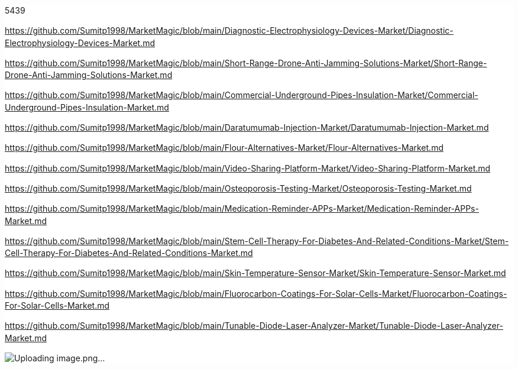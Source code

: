 5439</p><p><a href="https://github.com/Sumitp1998/MarketMagic/blob/main/Diagnostic-Electrophysiology-Devices-Market/Diagnostic-Electrophysiology-Devices-Market.md">https://github.com/Sumitp1998/MarketMagic/blob/main/Diagnostic-Electrophysiology-Devices-Market/Diagnostic-Electrophysiology-Devices-Market.md</a></p><p><a href="https://github.com/Sumitp1998/MarketMagic/blob/main/Short-Range-Drone-Anti-Jamming-Solutions-Market/Short-Range-Drone-Anti-Jamming-Solutions-Market.md">https://github.com/Sumitp1998/MarketMagic/blob/main/Short-Range-Drone-Anti-Jamming-Solutions-Market/Short-Range-Drone-Anti-Jamming-Solutions-Market.md</a></p><p><a href="https://github.com/Sumitp1998/MarketMagic/blob/main/Commercial-Underground-Pipes-Insulation-Market/Commercial-Underground-Pipes-Insulation-Market.md">https://github.com/Sumitp1998/MarketMagic/blob/main/Commercial-Underground-Pipes-Insulation-Market/Commercial-Underground-Pipes-Insulation-Market.md</a></p><p><a href="https://github.com/Sumitp1998/MarketMagic/blob/main/Daratumumab-Injection-Market/Daratumumab-Injection-Market.md">https://github.com/Sumitp1998/MarketMagic/blob/main/Daratumumab-Injection-Market/Daratumumab-Injection-Market.md</a></p><p><a href="https://github.com/Sumitp1998/MarketMagic/blob/main/Flour-Alternatives-Market/Flour-Alternatives-Market.md">https://github.com/Sumitp1998/MarketMagic/blob/main/Flour-Alternatives-Market/Flour-Alternatives-Market.md</a></p><p><a href="https://github.com/Sumitp1998/MarketMagic/blob/main/Video-Sharing-Platform-Market/Video-Sharing-Platform-Market.md">https://github.com/Sumitp1998/MarketMagic/blob/main/Video-Sharing-Platform-Market/Video-Sharing-Platform-Market.md</a></p><p><a href="https://github.com/Sumitp1998/MarketMagic/blob/main/Osteoporosis-Testing-Market/Osteoporosis-Testing-Market.md">https://github.com/Sumitp1998/MarketMagic/blob/main/Osteoporosis-Testing-Market/Osteoporosis-Testing-Market.md</a></p><p><a href="https://github.com/Sumitp1998/MarketMagic/blob/main/Medication-Reminder-APPs-Market/Medication-Reminder-APPs-Market.md">https://github.com/Sumitp1998/MarketMagic/blob/main/Medication-Reminder-APPs-Market/Medication-Reminder-APPs-Market.md</a></p><p><a href="https://github.com/Sumitp1998/MarketMagic/blob/main/Stem-Cell-Therapy-For-Diabetes-And-Related-Conditions-Market/Stem-Cell-Therapy-For-Diabetes-And-Related-Conditions-Market.md">https://github.com/Sumitp1998/MarketMagic/blob/main/Stem-Cell-Therapy-For-Diabetes-And-Related-Conditions-Market/Stem-Cell-Therapy-For-Diabetes-And-Related-Conditions-Market.md</a></p><p><a href="https://github.com/Sumitp1998/MarketMagic/blob/main/Skin-Temperature-Sensor-Market/Skin-Temperature-Sensor-Market.md">https://github.com/Sumitp1998/MarketMagic/blob/main/Skin-Temperature-Sensor-Market/Skin-Temperature-Sensor-Market.md</a></p><p><a href="https://github.com/Sumitp1998/MarketMagic/blob/main/Fluorocarbon-Coatings-For-Solar-Cells-Market/Fluorocarbon-Coatings-For-Solar-Cells-Market.md">https://github.com/Sumitp1998/MarketMagic/blob/main/Fluorocarbon-Coatings-For-Solar-Cells-Market/Fluorocarbon-Coatings-For-Solar-Cells-Market.md</a></p><p><a href="https://github.com/Sumitp1998/MarketMagic/blob/main/Tunable-Diode-Laser-Analyzer-Market/Tunable-Diode-Laser-Analyzer-Market.md">https://github.com/Sumitp1998/MarketMagic/blob/main/Tunable-Diode-Laser-Analyzer-Market/Tunable-Diode-Laser-Analyzer-Market.md</a></p>
![Uploading image.png…]()
